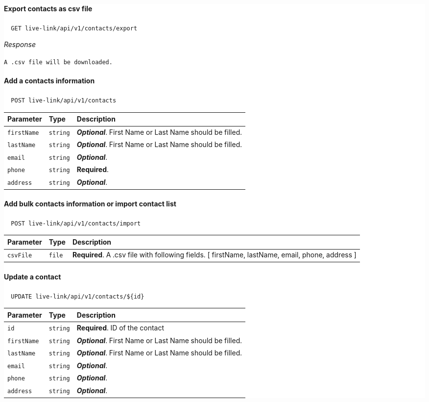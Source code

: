 #### Export contacts as csv file

```
  GET live-link/api/v1/contacts/export
```

_Response_

```
A .csv file will be downloaded.
```

#### Add a contacts information

```
  POST live-link/api/v1/contacts
```

| Parameter   | Type     | Description                                               |
| :---------- | :------- | :-------------------------------------------------------- |
| `firstName` | `string` | **_Optional_**. First Name or Last Name should be filled. |
| `lastName`  | `string` | **_Optional_**. First Name or Last Name should be filled. |
| `email`     | `string` | **_Optional_**.                                           |
| `phone`     | `string` | **Required**.                                             |
| `address`   | `string` | **_Optional_**.                                           |

#### Add bulk contacts information or import contact list

```
  POST live-link/api/v1/contacts/import
```

| Parameter | Type   | Description                                                                                     |
| :-------- | :----- | :---------------------------------------------------------------------------------------------- |
| `csvFile` | `file` | **Required**. A .csv file with following fields. [ firstName, lastName, email, phone, address ] |

#### Update a contact

```
  UPDATE live-link/api/v1/contacts/${id}
```

| Parameter   | Type     | Description                                               |
| :---------- | :------- | :-------------------------------------------------------- |
| `id`        | `string` | **Required**. ID of the contact                           |
| `firstName` | `string` | **_Optional_**. First Name or Last Name should be filled. |
| `lastName`  | `string` | **_Optional_**. First Name or Last Name should be filled. |
| `email`     | `string` | **_Optional_**.                                           |
| `phone`     | `string` | **_Optional_**.                                           |
| `address`   | `string` | **_Optional_**.                                           |
